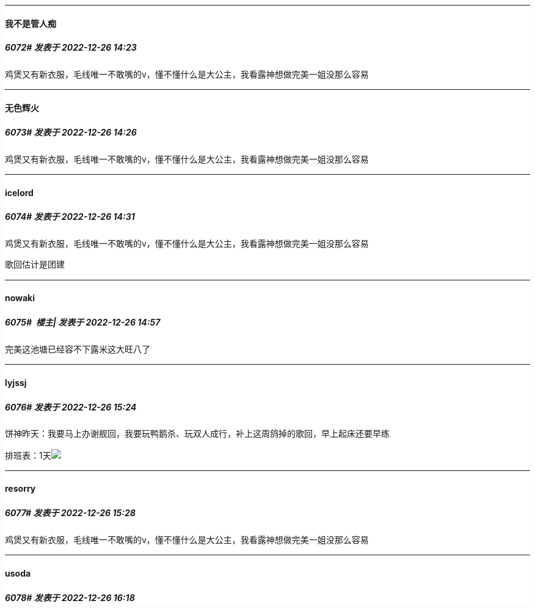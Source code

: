 

*****

####  我不是管人痴  
##### 6072#       发表于 2022-12-26 14:23

鸡煲又有新衣服，毛线唯一不敢嘴的v，懂不懂什么是大公主，我看露神想做完美一姐没那么容易

*****

####  无色辉火  
##### 6073#       发表于 2022-12-26 14:26

鸡煲又有新衣服，毛线唯一不敢嘴的v，懂不懂什么是大公主，我看露神想做完美一姐没那么容易

*****

####  icelord  
##### 6074#       发表于 2022-12-26 14:31

鸡煲又有新衣服，毛线唯一不敢嘴的v，懂不懂什么是大公主，我看露神想做完美一姐没那么容易

歌回估计是团建



*****

####  nowaki  
##### 6075#         楼主| 发表于 2022-12-26 14:57

完美这池塘已经容不下露米这大旺八了



*****

####  lyjssj  
##### 6076#       发表于 2022-12-26 15:24

饼神昨天：我要马上办谢舰回，我要玩鸭鹅杀、玩双人成行，补上这周鸽掉的歌回，早上起床还要早练

排班表：1天<img src="https://static.saraba1st.com/image/smiley/face2017/067.png" referrerpolicy="no-referrer">

*****

####  resorry  
##### 6077#       发表于 2022-12-26 15:28

鸡煲又有新衣服，毛线唯一不敢嘴的v，懂不懂什么是大公主，我看露神想做完美一姐没那么容易



*****

####  usoda  
##### 6078#       发表于 2022-12-26 16:18
